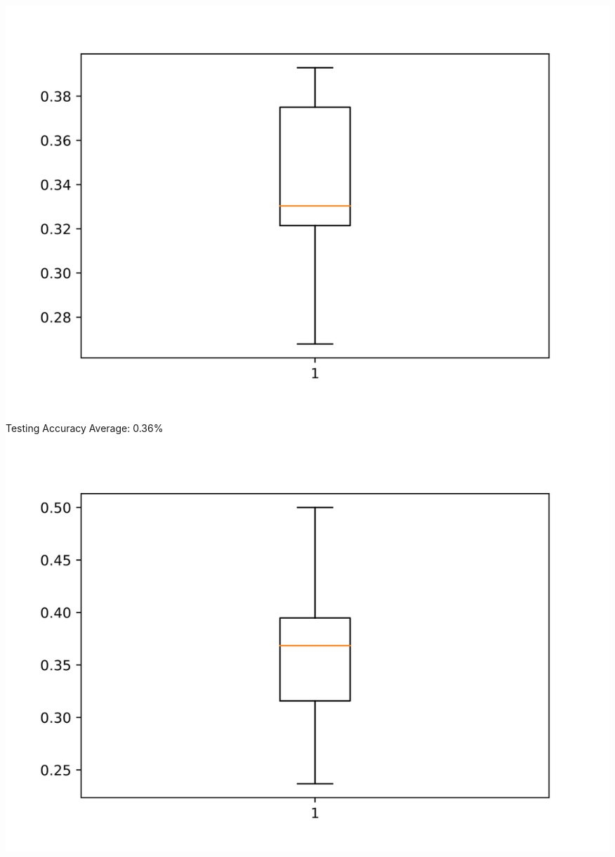 ![Boxplot1](AMSGRAD_experiment_10_1_training_boxplot.svg)

Testing Accuracy Average: 0.36%

![Boxplot1](AMSGRAD_experiment_10_1_testing_boxplot.svg)
